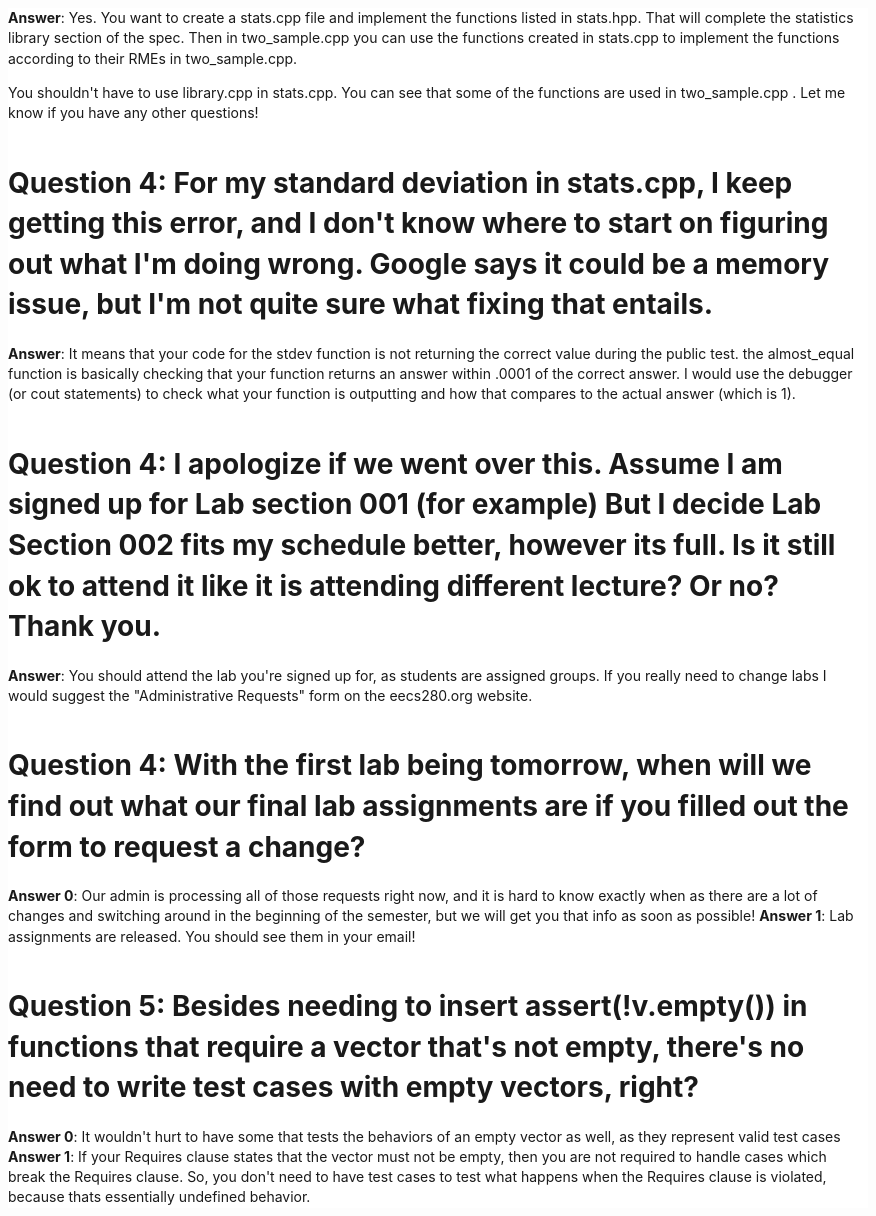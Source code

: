 **Answer**: Yes. You want to create a stats.cpp file and implement the functions listed in stats.hpp. That will complete the statistics library section of the spec. Then in two_sample.cpp you can use the functions created in stats.cpp to implement the functions according to their RMEs in two_sample.cpp. 

You shouldn't have to use library.cpp in stats.cpp.  You can see that some of the functions are used in two_sample.cpp . Let me know if you have any other questions!




# **Question 4**: For my standard deviation in stats.cpp, I keep getting this error, and I don't know where to start on figuring out what I'm doing wrong. Google says it could be a memory issue, but I'm not quite sure what fixing that entails.

**Answer**: It means that your code for the stdev function is not returning the correct value during the public test. the almost_equal function is basically checking that your function returns an answer within .0001 of the correct answer. I would use the debugger (or cout statements) to check what your function is outputting and how that compares to the actual answer (which is 1).


# **Question 4**: I apologize if we went over this.  Assume I am signed up for Lab section 001 (for example)  But I decide Lab Section 002 fits my schedule better, however its full.  Is it still ok to attend it like it is attending different lecture? Or no?  Thank you.

**Answer**: You should attend the lab you're signed up for, as students are assigned groups. If you really need to change labs I would suggest the "Administrative Requests" form on the eecs280.org website.


# **Question 4**: With the first lab being tomorrow, when will we find out what our final lab assignments are if you filled out the form to request a change? 

**Answer 0**: Our admin is processing all of those requests right now, and it is hard to know exactly when as there are a lot of changes and switching around in the beginning of the semester, but we will get you that info as soon as possible!
**Answer 1**: Lab assignments are released. You should see them in your email!


# **Question 5**: Besides needing to insert assert(!v.empty()) in functions that require a vector that's not empty, there's no need to write test cases with empty vectors, right?   

**Answer 0**: It wouldn't hurt to have some that tests the behaviors of an empty vector as well, as they represent valid test cases
**Answer 1**: If your Requires clause states that the vector must not be empty, then you are not required to handle cases which break the Requires clause. So, you don't need to have test cases to test what happens when the Requires clause is violated, because thats essentially undefined behavior.
